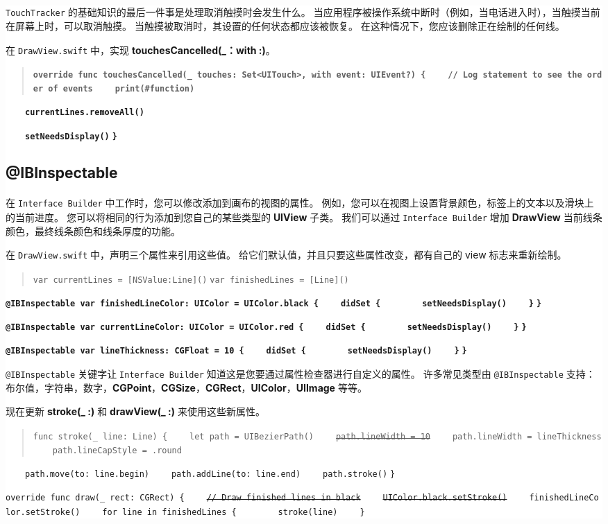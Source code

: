 `TouchTracker` 的基础知识的最后一件事是处理取消触摸时会发生什么。 当应用程序被操作系统中断时（例如，当电话进入时），当触摸当前在屏幕上时，可以取消触摸。 当触摸被取消时，其设置的任何状态都应该被恢复。 在这种情况下，您应该删除正在绘制的任何线。

在 `DrawView.swift` 中，实现 **touchesCancelled(_：with :)**。

> **`override func touchesCancelled(_ touches: Set<UITouch>, with event: UIEvent?) {`**
&emsp;&emsp;**`// Log statement to see the order of events`**
&emsp;&emsp;**`print(#function)`**
>
&emsp;&emsp;**`currentLines.removeAll()`**
>
&emsp;&emsp;**`setNeedsDisplay()`**
**`}`**


## @IBInspectable ##

在 `Interface Builder` 中工作时，您可以修改添加到画布的视图的属性。 例如，您可以在视图上设置背景颜色，标签上的文本以及滑块上的当前进度。 您可以将相同的行为添加到您自己的某些类型的 **UIView** 子类。 我们可以通过 `Interface Builder` 增加 **DrawView** 当前线条颜色，最终线条颜色和线条厚度的功能。

在 `DrawView.swift` 中，声明三个属性来引用这些值。 给它们默认值，并且只要这些属性改变，都有自己的 view 标志来重新绘制。

> `var currentLines = [NSValue:Line]()`
`var finishedLines = [Line]()`
>
**`@IBInspectable var finishedLineColor: UIColor = UIColor.black {`**
&emsp;&emsp;**`didSet {`**
&emsp;&emsp;&emsp;&emsp;**`setNeedsDisplay()`**
&emsp;&emsp;**`}`**
**`} `**
>
**`@IBInspectable var currentLineColor: UIColor = UIColor.red {`**
&emsp;&emsp;**`didSet {`**
&emsp;&emsp;&emsp;&emsp;**`setNeedsDisplay()`**
&emsp;&emsp;**`}`**
**`} `**
>
**`@IBInspectable var lineThickness: CGFloat = 10 {`**
&emsp;&emsp;**`didSet {`**
&emsp;&emsp;&emsp;&emsp;**`setNeedsDisplay()`**
&emsp;&emsp;**`}`**
**`}`**

`@IBInspectable` 关键字让 `Interface Builder` 知道这是您要通过属性检查器进行自定义的属性。 许多常见类型由 `@IBInspectable` 支持：布尔值，字符串，数字，**CGPoint**，**CGSize**，**CGRect**，**UIColor**，**UIImage** 等等。

现在更新 **stroke(_ :)** 和 **drawView(_ :)** 来使用这些新属性。

> `func stroke(_ line: Line) {`
&emsp;&emsp;`let path = UIBezierPath()`
&emsp;&emsp;~~`path.lineWidth = 10`~~
&emsp;&emsp;`path.lineWidth = lineThickness`
&emsp;&emsp;`path.lineCapStyle = .round`
>
&emsp;&emsp;`path.move(to: line.begin)`
&emsp;&emsp;`path.addLine(to: line.end)`
&emsp;&emsp;`path.stroke()`
`} `
> 
`override func draw(_ rect: CGRect) {`
&emsp;&emsp;~~`// Draw finished lines in black`~~
&emsp;&emsp;~~`UIColor.black.setStroke()`~~
&emsp;&emsp;`finishedLineColor.setStroke()`
&emsp;&emsp;`for line in finishedLines {`
&emsp;&emsp;&emsp;&emsp;`stroke(line)`
&emsp;&emsp;`} `
>